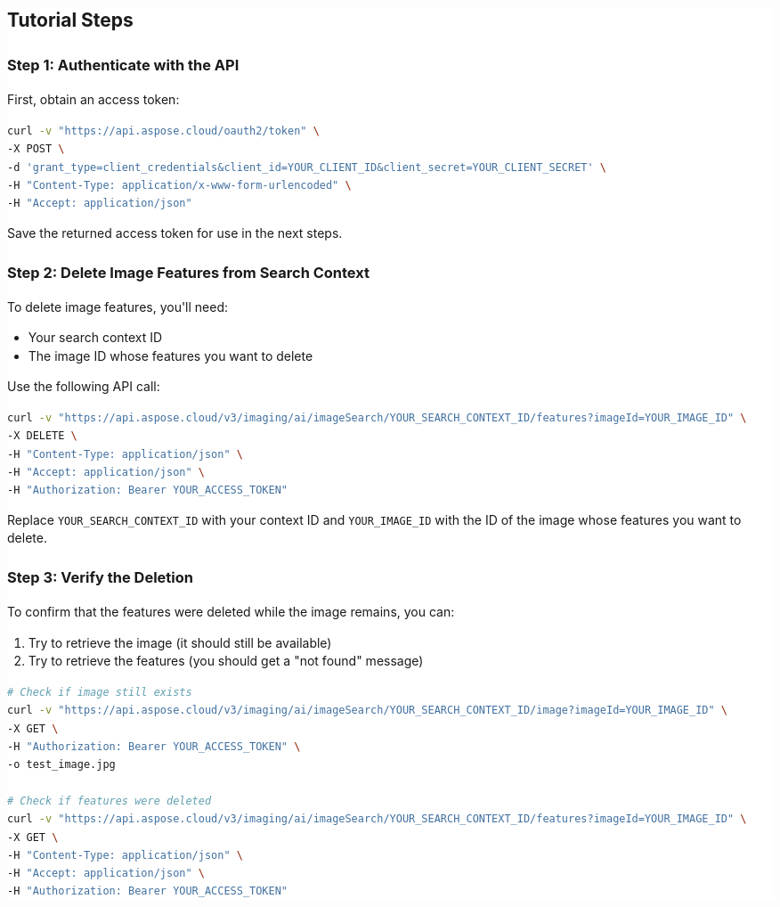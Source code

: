 ## Tutorial Steps

### Step 1: Authenticate with the API

First, obtain an access token:

```bash
curl -v "https://api.aspose.cloud/oauth2/token" \
-X POST \
-d 'grant_type=client_credentials&client_id=YOUR_CLIENT_ID&client_secret=YOUR_CLIENT_SECRET' \
-H "Content-Type: application/x-www-form-urlencoded" \
-H "Accept: application/json"
```

Save the returned access token for use in the next steps.

### Step 2: Delete Image Features from Search Context

To delete image features, you'll need:
- Your search context ID
- The image ID whose features you want to delete

Use the following API call:

```bash
curl -v "https://api.aspose.cloud/v3/imaging/ai/imageSearch/YOUR_SEARCH_CONTEXT_ID/features?imageId=YOUR_IMAGE_ID" \
-X DELETE \
-H "Content-Type: application/json" \
-H "Accept: application/json" \
-H "Authorization: Bearer YOUR_ACCESS_TOKEN"
```

Replace `YOUR_SEARCH_CONTEXT_ID` with your context ID and `YOUR_IMAGE_ID` with the ID of the image whose features you want to delete.

### Step 3: Verify the Deletion

To confirm that the features were deleted while the image remains, you can:

1. Try to retrieve the image (it should still be available)
2. Try to retrieve the features (you should get a "not found" message)

```bash
# Check if image still exists
curl -v "https://api.aspose.cloud/v3/imaging/ai/imageSearch/YOUR_SEARCH_CONTEXT_ID/image?imageId=YOUR_IMAGE_ID" \
-X GET \
-H "Authorization: Bearer YOUR_ACCESS_TOKEN" \
-o test_image.jpg

# Check if features were deleted
curl -v "https://api.aspose.cloud/v3/imaging/ai/imageSearch/YOUR_SEARCH_CONTEXT_ID/features?imageId=YOUR_IMAGE_ID" \
-X GET \
-H "Content-Type: application/json" \
-H "Accept: application/json" \
-H "Authorization: Bearer YOUR_ACCESS_TOKEN"
```
